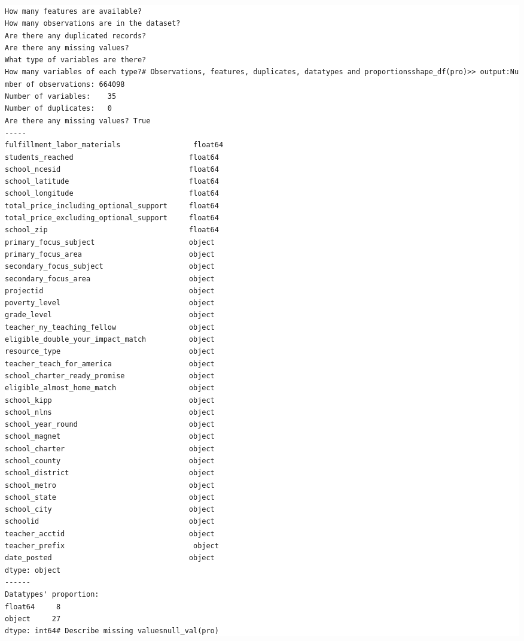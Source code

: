 ```
How many features are available?
How many observations are in the dataset?
Are there any duplicated records?
Are there any missing values?
What type of variables are there?
How many variables of each type?# Observations, features, duplicates, datatypes and proportionsshape_df(pro)>> output:Number of observations: 664098
Number of variables:    35
Number of duplicates:   0
Are there any missing values? True
-----
fulfillment_labor_materials                 float64
students_reached                           float64
school_ncesid                              float64
school_latitude                            float64
school_longitude                           float64
total_price_including_optional_support     float64
total_price_excluding_optional_support     float64
school_zip                                 float64
primary_focus_subject                      object
primary_focus_area                         object
secondary_focus_subject                    object
secondary_focus_area                       object
projectid                                  object
poverty_level                              object
grade_level                                object
teacher_ny_teaching_fellow                 object
eligible_double_your_impact_match          object
resource_type                              object
teacher_teach_for_america                  object
school_charter_ready_promise               object
eligible_almost_home_match                 object
school_kipp                                object
school_nlns                                object
school_year_round                          object
school_magnet                              object
school_charter                             object
school_county                              object
school_district                            object
school_metro                               object
school_state                               object
school_city                                object
schoolid                                   object
teacher_acctid                             object
teacher_prefix                              object
date_posted                                object
dtype: object
------
Datatypes' proportion:
float64     8
object     27
dtype: int64# Describe missing valuesnull_val(pro)
```
